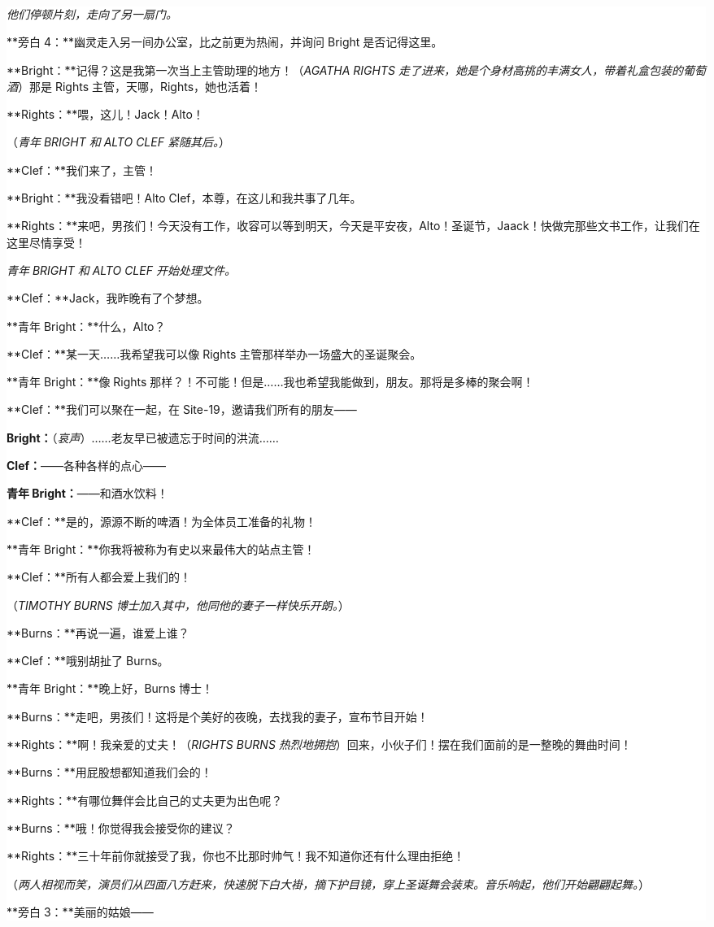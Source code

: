 _他们停顿片刻，走向了另一扇门。_

**旁白 4：**幽灵走入另一间办公室，比之前更为热闹，并询问 Bright 是否记得这里。

**Bright：**记得？这是我第一次当上主管助理的地方！（_AGATHA RIGHTS 走了进来，她是个身材高挑的丰满女人，带着礼盒包装的葡萄酒_）那是 Rights 主管，天哪，Rights，她也活着！

**Rights：**喂，这儿！Jack！Alto！

（_青年 BRIGHT 和 ALTO CLEF 紧随其后。_）

**Clef：**我们来了，主管！

**Bright：**我没看错吧！Alto Clef，本尊，在这儿和我共事了几年。

**Rights：**来吧，男孩们！今天没有工作，收容可以等到明天，今天是平安夜，Alto！圣诞节，Jaack！快做完那些文书工作，让我们在这里尽情享受！

_青年 BRIGHT 和 ALTO CLEF 开始处理文件。_

**Clef：**Jack，我昨晚有了个梦想。

**青年 Bright：**什么，Alto？

**Clef：**某一天……我希望我可以像 Rights 主管那样举办一场盛大的圣诞聚会。

**青年 Bright：**像 Rights 那样？！不可能！但是……我也希望我能做到，朋友。那将是多棒的聚会啊！

**Clef：**我们可以聚在一起，在 Site-19，邀请我们所有的朋友——

**Bright：**（_哀声_）……老友早已被遗忘于时间的洪流……

**Clef：**——各种各样的点心——

**青年 Bright：**——和酒水饮料！

**Clef：**是的，源源不断的啤酒！为全体员工准备的礼物！

**青年 Bright：**你我将被称为有史以来最伟大的站点主管！

**Clef：**所有人都会爱上我们的！

（_TIMOTHY BURNS 博士加入其中，他同他的妻子一样快乐开朗。_）

**Burns：**再说一遍，谁爱上谁？

**Clef：**哦别胡扯了 Burns。

**青年 Bright：**晚上好，Burns 博士！

**Burns：**走吧，男孩们！这将是个美好的夜晚，去找我的妻子，宣布节目开始！

**Rights：**啊！我亲爱的丈夫！（_RIGHTS BURNS 热烈地拥抱_）回来，小伙子们！摆在我们面前的是一整晚的舞曲时间！

**Burns：**用屁股想都知道我们会的！

**Rights：**有哪位舞伴会比自己的丈夫更为出色呢？

**Burns：**哦！你觉得我会接受你的建议？

**Rights：**三十年前你就接受了我，你也不比那时帅气！我不知道你还有什么理由拒绝！

（_两人相视而笑，演员们从四面八方赶来，快速脱下白大褂，摘下护目镜，穿上圣诞舞会装束。音乐响起，他们开始翩翩起舞。_）

**旁白 3：**美丽的姑娘——
